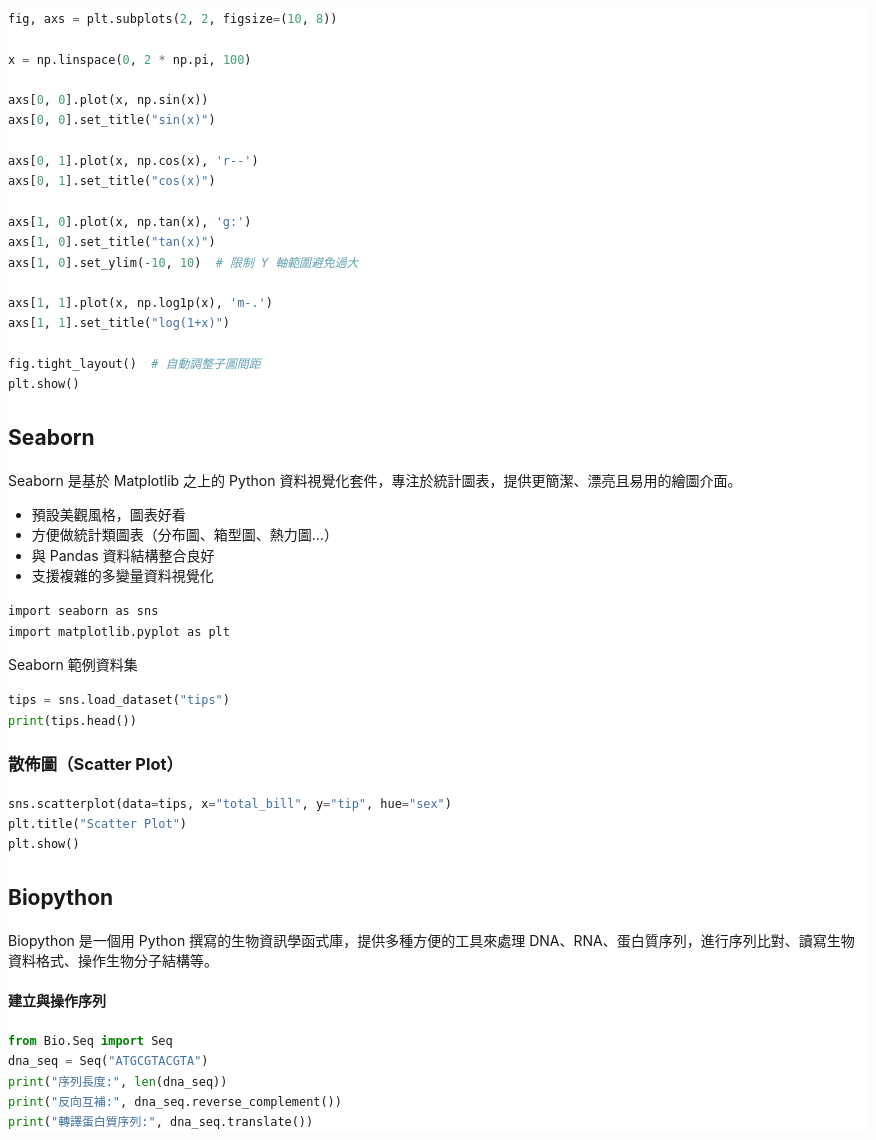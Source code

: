```python
fig, axs = plt.subplots(2, 2, figsize=(10, 8))

x = np.linspace(0, 2 * np.pi, 100)

axs[0, 0].plot(x, np.sin(x))
axs[0, 0].set_title("sin(x)")

axs[0, 1].plot(x, np.cos(x), 'r--')
axs[0, 1].set_title("cos(x)")

axs[1, 0].plot(x, np.tan(x), 'g:')
axs[1, 0].set_title("tan(x)")
axs[1, 0].set_ylim(-10, 10)  # 限制 Y 軸範圍避免過大

axs[1, 1].plot(x, np.log1p(x), 'm-.')
axs[1, 1].set_title("log(1+x)")

fig.tight_layout()  # 自動調整子圖間距
plt.show()
```


## Seaborn
Seaborn 是基於 Matplotlib 之上的 Python 資料視覺化套件，專注於統計圖表，提供更簡潔、漂亮且易用的繪圖介面。
- 預設美觀風格，圖表好看
- 方便做統計類圖表（分布圖、箱型圖、熱力圖…）
- 與 Pandas 資料結構整合良好
- 支援複雜的多變量資料視覺化


```python=
import seaborn as sns
import matplotlib.pyplot as plt
```
Seaborn 範例資料集
```python
tips = sns.load_dataset("tips")
print(tips.head())

```
### 散佈圖（Scatter Plot）
```python
sns.scatterplot(data=tips, x="total_bill", y="tip", hue="sex")
plt.title("Scatter Plot")
plt.show()
```


## Biopython
Biopython 是一個用 Python 撰寫的生物資訊學函式庫，提供多種方便的工具來處理 DNA、RNA、蛋白質序列，進行序列比對、讀寫生物資料格式、操作生物分子結構等。

#### 建立與操作序列
```python
from Bio.Seq import Seq
dna_seq = Seq("ATGCGTACGTA")
print("序列長度:", len(dna_seq))
print("反向互補:", dna_seq.reverse_complement())
print("轉譯蛋白質序列:", dna_seq.translate())
```
